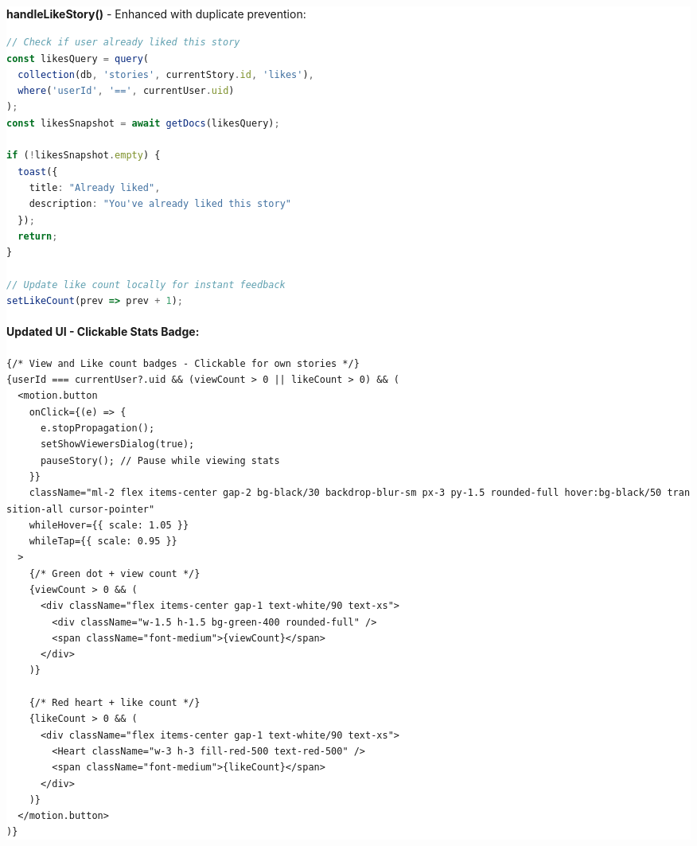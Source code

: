 **handleLikeStory()** - Enhanced with duplicate prevention:
```typescript
// Check if user already liked this story
const likesQuery = query(
  collection(db, 'stories', currentStory.id, 'likes'),
  where('userId', '==', currentUser.uid)
);
const likesSnapshot = await getDocs(likesQuery);

if (!likesSnapshot.empty) {
  toast({
    title: "Already liked",
    description: "You've already liked this story"
  });
  return;
}

// Update like count locally for instant feedback
setLikeCount(prev => prev + 1);
```

#### Updated UI - Clickable Stats Badge:
```tsx
{/* View and Like count badges - Clickable for own stories */}
{userId === currentUser?.uid && (viewCount > 0 || likeCount > 0) && (
  <motion.button
    onClick={(e) => {
      e.stopPropagation();
      setShowViewersDialog(true);
      pauseStory(); // Pause while viewing stats
    }}
    className="ml-2 flex items-center gap-2 bg-black/30 backdrop-blur-sm px-3 py-1.5 rounded-full hover:bg-black/50 transition-all cursor-pointer"
    whileHover={{ scale: 1.05 }}
    whileTap={{ scale: 0.95 }}
  >
    {/* Green dot + view count */}
    {viewCount > 0 && (
      <div className="flex items-center gap-1 text-white/90 text-xs">
        <div className="w-1.5 h-1.5 bg-green-400 rounded-full" />
        <span className="font-medium">{viewCount}</span>
      </div>
    )}
    
    {/* Red heart + like count */}
    {likeCount > 0 && (
      <div className="flex items-center gap-1 text-white/90 text-xs">
        <Heart className="w-3 h-3 fill-red-500 text-red-500" />
        <span className="font-medium">{likeCount}</span>
      </div>
    )}
  </motion.button>
)}
```
